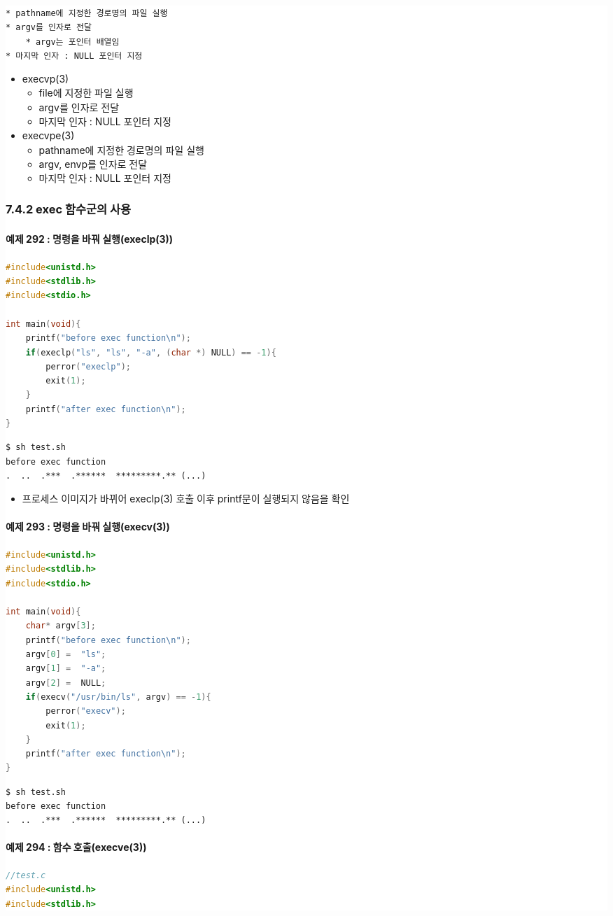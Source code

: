     * pathname에 지정한 경로명의 파일 실행
    * argv를 인자로 전달
        * argv는 포인터 배열임
    * 마지막 인자 : NULL 포인터 지정
* execvp(3)
    * file에 지정한 파일 실행
    * argv를 인자로 전달
    * 마지막 인자 : NULL 포인터 지정
* execvpe(3)
    * pathname에 지정한 경로명의 파일 실행
    * argv, envp를 인자로 전달
    * 마지막 인자 : NULL 포인터 지정
### 7.4.2 exec 함수군의 사용
#### 예제 292 : 명령을 바꿔 실행(execlp(3))
```C
#include<unistd.h>
#include<stdlib.h>
#include<stdio.h>

int main(void){
    printf("before exec function\n");
    if(execlp("ls", "ls", "-a", (char *) NULL) == -1){
        perror("execlp");
        exit(1);
    }
    printf("after exec function\n");
}
```
```
$ sh test.sh
before exec function
.  ..  .***  .******  *********.** (...)
```
* 프로세스 이미지가 바뀌어 execlp(3) 호출 이후 printf문이 실행되지 않음을 확인
#### 예제 293 : 명령을 바꿔 실행(execv(3))
```C
#include<unistd.h>
#include<stdlib.h>
#include<stdio.h>

int main(void){
    char* argv[3];
    printf("before exec function\n");
    argv[0] =  "ls";
    argv[1] =  "-a";
    argv[2] =  NULL;
    if(execv("/usr/bin/ls", argv) == -1){
        perror("execv");
        exit(1);
    }
    printf("after exec function\n");
}
```
```
$ sh test.sh
before exec function
.  ..  .***  .******  *********.** (...)
```
#### 예제 294 : 함수 호출(execve(3))
```C
//test.c
#include<unistd.h>
#include<stdlib.h>
```